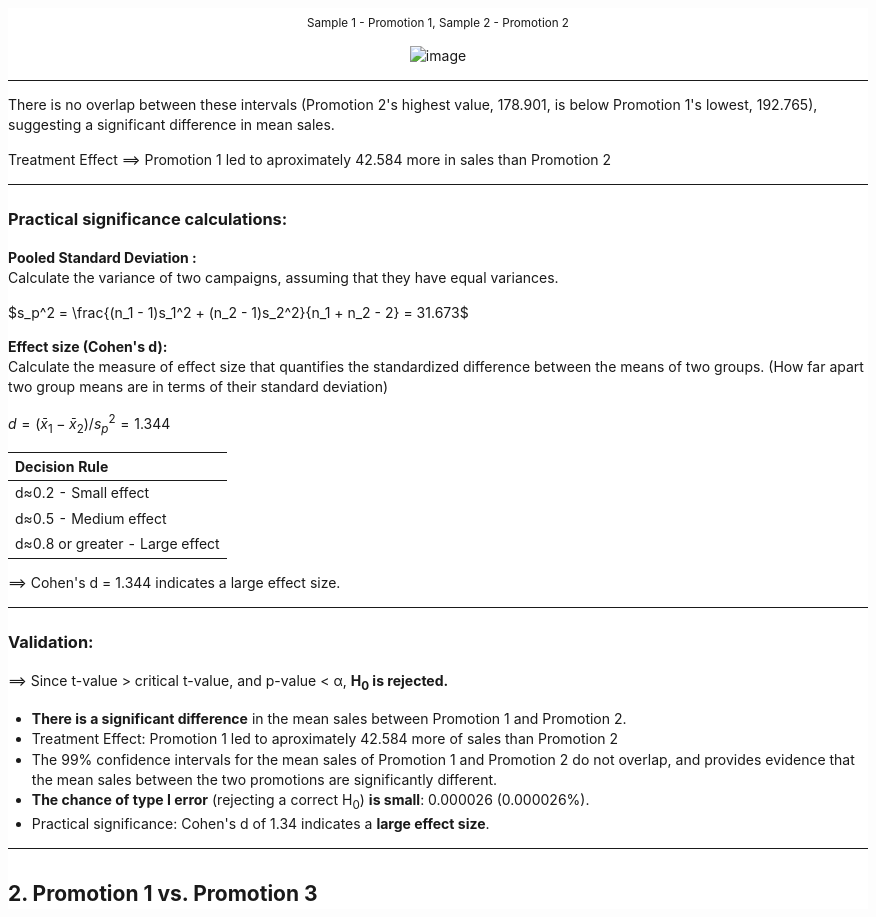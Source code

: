 <p align="center"> <sub> Sample 1 - Promotion 1, Sample 2 - Promotion 2 </sub></p>


<p align="center">
  <img width="325" height="406" alt="image" src="https://github.com/user-attachments/assets/70c64382-eb36-4425-bf22-c7714fcf89bb" />

</p>

---

There is no overlap between these intervals (Promotion 2's highest value, 178.901, is below Promotion 1's lowest, 192.765), suggesting a significant difference in mean sales.   

Treatment Effect $\implies$ Promotion 1 led to aproximately 42.584 more in sales than Promotion 2

---
### Practical significance calculations:

**Pooled Standard Deviation :**  
Calculate the variance of two campaigns, assuming that they have equal variances.

$s_p^2 = \frac{(n_1 - 1)s_1^2 + (n_2 - 1)s_2^2}{n_1 + n_2 - 2} = 31.673$

**Effect size (Cohen's d):**  
Calculate the measure of effect size that quantifies the standardized difference between the means of two groups. (How far apart two group means are in terms of their standard deviation)

$d=(\bar{x}_1-\bar{x}_2)/s_p^2=1.344$

| Decision Rule |
| :----- |
| d≈0.2 - Small effect  | 
| d≈0.5 - Medium effect |
| d≈0.8 or greater - Large effect |  


$\implies$ Cohen's d = 1.344 indicates a large effect size.

---
  
### Validation: 

$\implies$ Since t-value > critical t-value, and p-value < α, **H<sub>0</sub> is rejected.</font>**  
- **There is a significant difference** in the mean sales between Promotion 1 and Promotion 2. 
- Treatment Effect: Promotion 1 led to aproximately 42.584 more of sales than Promotion 2
- The 99% confidence intervals for the mean sales of Promotion 1 and Promotion 2 do not overlap, and provides evidence that the mean sales between the two promotions are significantly different.
- **The chance of type I error** (rejecting a correct H<sub>0</sub>) **is small**: 0.000026 (0.000026%).
- Practical significance: Cohen's d of 1.34 indicates a **large effect size**.
     
---

## 2. Promotion 1 vs. Promotion 3
